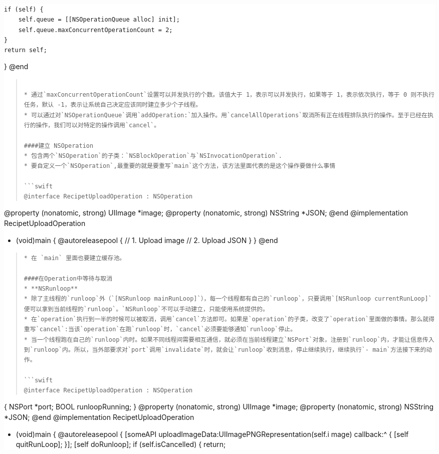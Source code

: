     if (self) {
        self.queue = [[NSOperationQueue alloc] init];
        self.queue.maxConcurrentOperationCount = 2;
    }
    return self;
}
@end
>```
>
>* 通过`maxConcurrentOperationCount`设置可以并发执行的个数。该值大于 1，表示可以并发执行，如果等于 1，表示依次执行，等于 0 则不执行任务，默认 -1，表示让系统自己决定应该同时建立多少个子线程。
>* 可以通过对`NSOperationQueue`调用`addOperation:`加入操作。用`cancelAllOperations`取消所有正在线程排队执行的操作。至于已经在执行的操作，我们可以对特定的操作调用`cancel`。
>
>####建立 NSOperation
>* 包含两个`NSOperation`的子类：`NSBlockOperation`与`NSInvocationOperation`.
>* 要自定义一个`NSOperation`,最重要的就是要重写`main`这个方法，该方法里面代表的是这个操作要做什么事情
>
>```swift
>@interface RecipetUploadOperation : NSOperation
@property (nonatomic, strong) UIImage *image;
@property (nonatomic, strong) NSString *JSON;
@end
@implementation RecipetUploadOperation
- (void)main
{
    @autoreleasepool {
    	// 1. Upload image
    	// 2. Upload JSON
    }
}
@end
>```
>* 在 `main` 里面也要建立缓存池。
>
>####在Operation中等待与取消
>* **NSRunloop**
>* 除了主线程的`runloop`外（`[NSRunloop mainRunLoop]`），每一个线程都有自己的`runloop`，只要调用`[NSRunloop currentRunLoop]`便可以拿到当前线程的`runloop`。`NSRunloop`不可以手动建立，只能使用系统提供的。
>* 在`operation`执行到一半的时候可以被取消，调用`cancel`方法即可。如果是`operation`的子类，改变了`operation`里面做的事情。那么就得重写`cancel`:当该`operation`在跑`runloop`时，`cancel`必须要能够通知`runloop`停止。
>* 当一个线程跑在自己的`runloop`内时。如果不同线程间需要相互通信，就必须在当前线程建立`NSPort`对象，注册到`runloop`内，才能让信息传入到`runloop`内。所以，当外部要求对`port`调用`invalidate`时，就会让`runloop`收到消息，停止继续执行，继续执行`- main`方法接下来的动作。
>
>```swift
>@interface RecipetUploadOperation : NSOperation
{
    NSPort *port;
    BOOL runloopRunning;
}
@property (nonatomic, strong) UIImage *image;
@property (nonatomic, strong) NSString *JSON;
@end
@implementation RecipetUploadOperation
- (void)main
{
    @autoreleasepool {
        [someAPI uploadImageData:UIImagePNGRepresentation(self.i
mage) callback:^ {
            [self quitRunLoop];
        }];
        [self doRunloop];
        if (self.isCancelled) {
        	  return; 